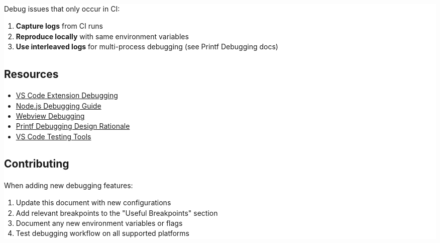 Debug issues that only occur in CI:

1. **Capture logs** from CI runs
2. **Reproduce locally** with same environment variables
3. **Use interleaved logs** for multi-process debugging (see Printf Debugging docs)

## Resources

- [VS Code Extension Debugging](https://code.visualstudio.com/api/working-with-extensions/debugging-extensions)
- [Node.js Debugging Guide](https://nodejs.org/en/docs/guides/debugging-getting-started/)
- [Webview Debugging](https://code.visualstudio.com/api/extension-guides/webview#debugging-webviews)
- [Printf Debugging Design Rationale](./Printf-Debugging-Design-Rationale.md)
- [VS Code Testing Tools](./VSCode-Testing-Tools.md)

## Contributing

When adding new debugging features:

1. Update this document with new configurations
2. Add relevant breakpoints to the "Useful Breakpoints" section
3. Document any new environment variables or flags
4. Test debugging workflow on all supported platforms
